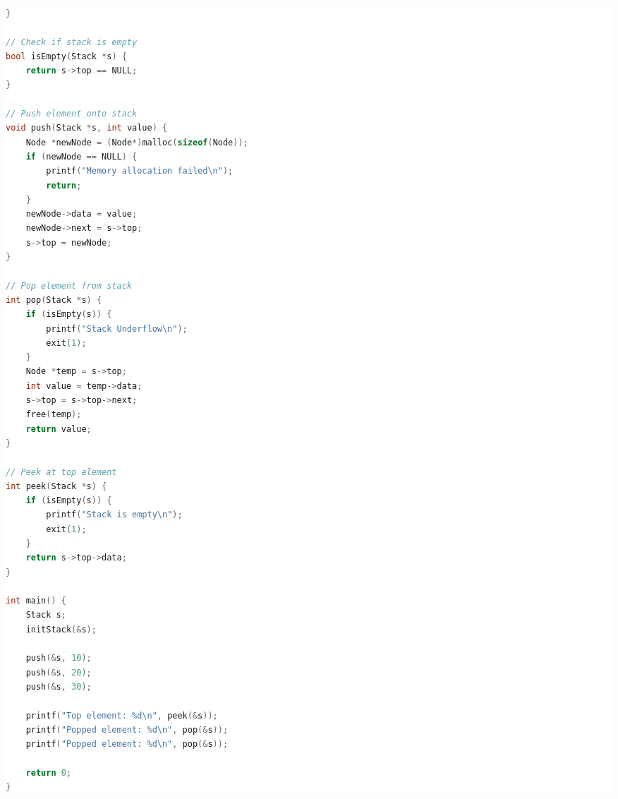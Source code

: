 ```c
}

// Check if stack is empty
bool isEmpty(Stack *s) {
    return s->top == NULL;
}

// Push element onto stack
void push(Stack *s, int value) {
    Node *newNode = (Node*)malloc(sizeof(Node));
    if (newNode == NULL) {
        printf("Memory allocation failed\n");
        return;
    }
    newNode->data = value;
    newNode->next = s->top;
    s->top = newNode;
}

// Pop element from stack
int pop(Stack *s) {
    if (isEmpty(s)) {
        printf("Stack Underflow\n");
        exit(1);
    }
    Node *temp = s->top;
    int value = temp->data;
    s->top = s->top->next;
    free(temp);
    return value;
}

// Peek at top element
int peek(Stack *s) {
    if (isEmpty(s)) {
        printf("Stack is empty\n");
        exit(1);
    }
    return s->top->data;
}

int main() {
    Stack s;
    initStack(&s);
    
    push(&s, 10);
    push(&s, 20);
    push(&s, 30);
    
    printf("Top element: %d\n", peek(&s));
    printf("Popped element: %d\n", pop(&s));
    printf("Popped element: %d\n", pop(&s));
    
    return 0;
}
```
